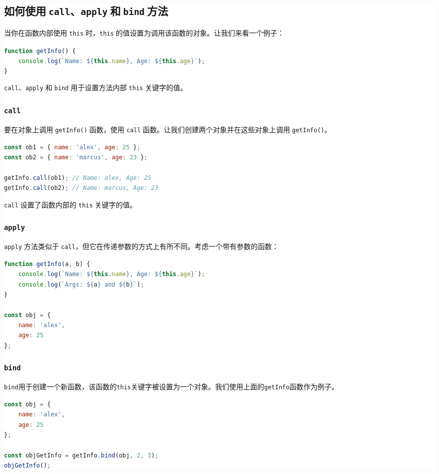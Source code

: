 ## 如何使用 `call`、`apply` 和 `bind` 方法

当你在函数内部使用 `this` 时，`this` 的值设置为调用该函数的对象。让我们来看一个例子：

```javascript
function getInfo() {
    console.log(`Name: ${this.name}, Age: ${this.age}`);
}
```

`call`、`apply` 和 `bind` 用于设置方法内部 `this` 关键字的值。

### `call`

要在对象上调用 `getInfo()` 函数，使用 `call` 函数。让我们创建两个对象并在这些对象上调用 `getInfo()`。

```javascript
const ob1 = { name: 'alex', age: 25 };
const ob2 = { name: 'marcus', age: 23 };

getInfo.call(ob1); // Name: alex, Age: 25
getInfo.call(ob2); // Name: marcus, Age: 23
```

`call` 设置了函数内部的 `this` 关键字的值。

### `apply`

`apply` 方法类似于 `call`，但它在传递参数的方式上有所不同。考虑一个带有参数的函数：

```javascript
function getInfo(a, b) {
    console.log(`Name: ${this.name}, Age: ${this.age}`);
    console.log(`Args: ${a} and ${b}`);
}

const obj = {
    name: 'alex',
    age: 25
};
```

### `bind`

`bind`用于创建一个新函数，该函数的`this`关键字被设置为一个对象。我们使用上面的`getInfo`函数作为例子。

```javascript
const obj = {
    name: 'alex',
    age: 25
};

const objGetInfo = getInfo.bind(obj, 2, 3);
objGetInfo();
```
